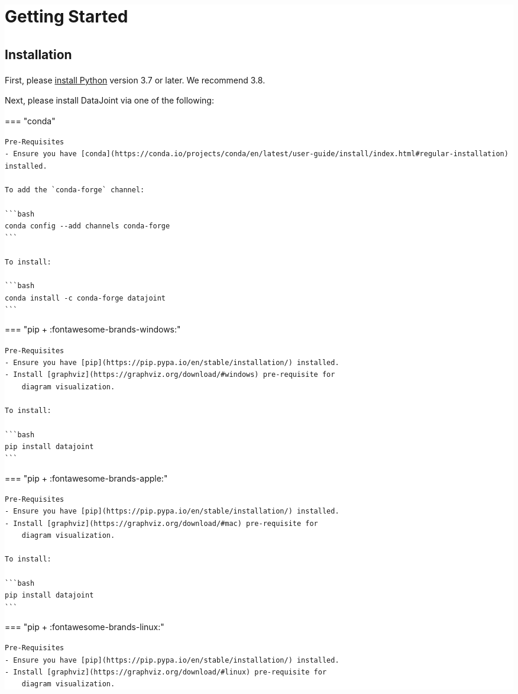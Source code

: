 # Getting Started

## Installation

First, please [install Python](https://www.python.org/downloads/) version
3.7 or later. We recommend 3.8.

Next, please install DataJoint via one of the following:

=== "conda"

    Pre-Requisites
    - Ensure you have [conda](https://conda.io/projects/conda/en/latest/user-guide/install/index.html#regular-installation)
    installed.

    To add the `conda-forge` channel:

    ```bash
    conda config --add channels conda-forge
    ```

    To install:

    ```bash
    conda install -c conda-forge datajoint
    ```

=== "pip + :fontawesome-brands-windows:"

    Pre-Requisites
    - Ensure you have [pip](https://pip.pypa.io/en/stable/installation/) installed.
    - Install [graphviz](https://graphviz.org/download/#windows) pre-requisite for
        diagram visualization.

    To install:

    ```bash
    pip install datajoint
    ```

=== "pip + :fontawesome-brands-apple:"

    Pre-Requisites
    - Ensure you have [pip](https://pip.pypa.io/en/stable/installation/) installed.
    - Install [graphviz](https://graphviz.org/download/#mac) pre-requisite for
        diagram visualization.

    To install:

    ```bash
    pip install datajoint
    ```

=== "pip + :fontawesome-brands-linux:"

    Pre-Requisites
    - Ensure you have [pip](https://pip.pypa.io/en/stable/installation/) installed.
    - Install [graphviz](https://graphviz.org/download/#linux) pre-requisite for
        diagram visualization.
    